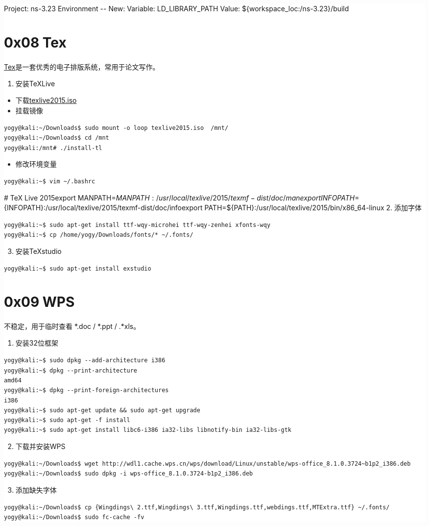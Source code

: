 Project: ns-3.23
Environment -- New:
Variable: LD_LIBRARY_PATH
Value: ${workspace_loc:/ns-3.23}/build

# 0x08 Tex
[Tex][12]是一套优秀的电子排版系统，常用于论文写作。

1. 安装TeXLive
  * 下载[texlive2015.iso][13]
  * 挂载镜像
```
yogy@kali:~/Downloads$ sudo mount -o loop texlive2015.iso  /mnt/
yogy@kali:~/Downloads$ cd /mnt
yogy@kali:/mnt# ./install-tl
```
 * 修改环境变量
```
yogy@kali:~$ vim ~/.bashrc
```
> 
\# TeX Live 2015export 
MANPATH=${MANPATH}:/usr/local/texlive/2015/texmf-dist/doc/manexport INFOPATH=${INFOPATH}:/usr/local/texlive/2015/texmf-dist/doc/infoexport PATH=${PATH}:/usr/local/texlive/2015/bin/x86_64-linux
2. 添加字体
```
yogy@kali:~$ sudo apt-get install ttf-wqy-microhei ttf-wqy-zenhei xfonts-wqy
yogy@kali:~$ cp /home/yogy/Downloads/fonts/* ~/.fonts/
```
3. 安装TeXstudio
```
yogy@kali:~$ sudo apt-get install exstudio
```

# 0x09 WPS
不稳定，用于临时查看 *.doc / \*.ppt / .\*xls。
1. 安装32位框架
```
yogy@kali:~$ sudo dpkg --add-architecture i386
yogy@kali:~$ dpkg --print-architecture
amd64
yogy@kali:~$ dpkg --print-foreign-architectures
i386
yogy@kali:~$ sudo apt-get update && sudo apt-get upgrade
yogy@kali:~$ sudo apt-get -f install 
yogy@kali:~$ sudo apt-get install libc6-i386 ia32-libs libnotify-bin ia32-libs-gtk
```
2. 下载并安装WPS
```
yogy@kali:~/Downloads$ wget http://wdl1.cache.wps.cn/wps/download/Linux/unstable/wps-office_8.1.0.3724~b1p2_i386.deb
yogy@kali:~/Downloads$ sudo dpkg -i wps-office_8.1.0.3724-b1p2_i386.deb
```
3. 添加缺失字体
```
yogy@kali:~/Downloads$ cp {Wingdings\ 2.ttf,Wingdings\ 3.ttf,Wingdings.ttf,webdings.ttf,MTExtra.ttf} ~/.fonts/
yogy@kali:~/Downloads$ sudo fc-cache -fv
```


[1]: http://www.nongnu.org/synaptic/
[2]: http://chicagovps.net/
[3]: http://www.oberhumer.com/opensource/lzo/download/lzo-2.09.tar.gz
[4]: http://www.openssl.org/source/openssl-1.0.2c.tar.gz
[5]: http://download.csdn.net/detail/alex198211/3207791
[6]: https://www.virtualbox.org/
[7]: http://www.codeblocks.org/downloads/26#linux64
[8]: https://translations.launchpad.net/codeblocks
[9]: https://www.jetbrains.com/shop/eform/students
[10]: https://www.nsnam.org/
[11]: https://www.nsnam.org/wiki/HOWTO_configure_Eclipse_with_ns-3
[12]: http://www.ctex.org/TeX/
[13]: http://mirrors.ustc.edu.cn/CTAN/systems/texlive/Images/texlive2015.iso
[14]: http://audacious-media-player.org/
[15]: http://www.virtualbox.org/wiki/Downloads
[16]: https://www.winehq.org/
[17]: http://docs.mongodb.org/manual/
[18]: https://github.com
[19]: https://github.com/settings/ssh
[20]: http://www.utorrent.com/intl/zh_cn/downloads/linux
[21]: http://localhost:8080/gui/web/index.html